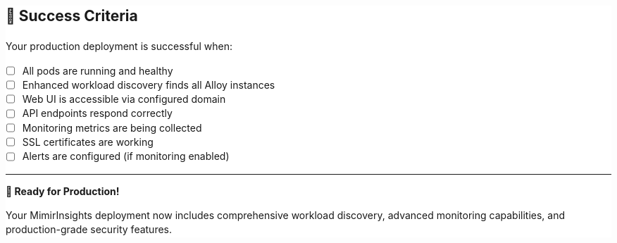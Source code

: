 ## 🎉 Success Criteria

Your production deployment is successful when:
- [ ] All pods are running and healthy
- [ ] Enhanced workload discovery finds all Alloy instances
- [ ] Web UI is accessible via configured domain
- [ ] API endpoints respond correctly
- [ ] Monitoring metrics are being collected
- [ ] SSL certificates are working
- [ ] Alerts are configured (if monitoring enabled)

---

**🚀 Ready for Production!**

Your MimirInsights deployment now includes comprehensive workload discovery, advanced monitoring capabilities, and production-grade security features. 